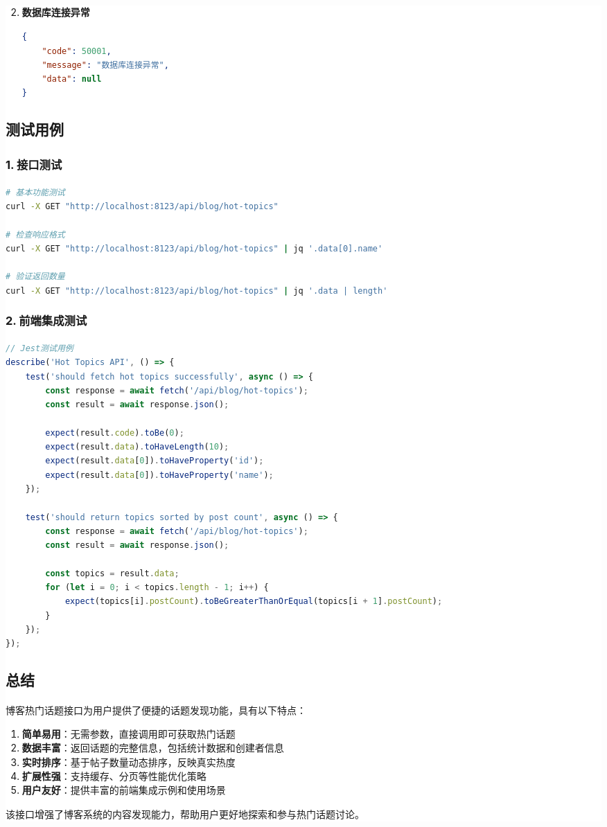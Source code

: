 2. **数据库连接异常**
   ```json
   {
       "code": 50001,
       "message": "数据库连接异常",
       "data": null
   }
   ```

## 测试用例

### 1. 接口测试

```bash
# 基本功能测试
curl -X GET "http://localhost:8123/api/blog/hot-topics"

# 检查响应格式
curl -X GET "http://localhost:8123/api/blog/hot-topics" | jq '.data[0].name'

# 验证返回数量
curl -X GET "http://localhost:8123/api/blog/hot-topics" | jq '.data | length'
```

### 2. 前端集成测试

```javascript
// Jest测试用例
describe('Hot Topics API', () => {
    test('should fetch hot topics successfully', async () => {
        const response = await fetch('/api/blog/hot-topics');
        const result = await response.json();
        
        expect(result.code).toBe(0);
        expect(result.data).toHaveLength(10);
        expect(result.data[0]).toHaveProperty('id');
        expect(result.data[0]).toHaveProperty('name');
    });

    test('should return topics sorted by post count', async () => {
        const response = await fetch('/api/blog/hot-topics');
        const result = await response.json();
        
        const topics = result.data;
        for (let i = 0; i < topics.length - 1; i++) {
            expect(topics[i].postCount).toBeGreaterThanOrEqual(topics[i + 1].postCount);
        }
    });
});
```

## 总结

博客热门话题接口为用户提供了便捷的话题发现功能，具有以下特点：

1. **简单易用**：无需参数，直接调用即可获取热门话题
2. **数据丰富**：返回话题的完整信息，包括统计数据和创建者信息
3. **实时排序**：基于帖子数量动态排序，反映真实热度
4. **扩展性强**：支持缓存、分页等性能优化策略
5. **用户友好**：提供丰富的前端集成示例和使用场景

该接口增强了博客系统的内容发现能力，帮助用户更好地探索和参与热门话题讨论。 